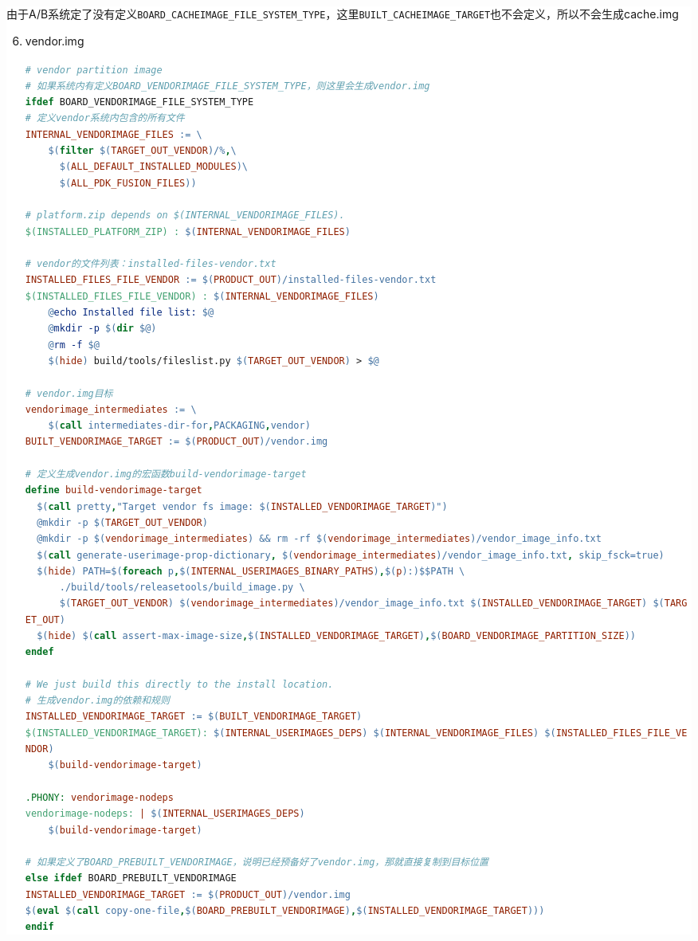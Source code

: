    由于A/B系统定了没有定义`BOARD_CACHEIMAGE_FILE_SYSTEM_TYPE`，这里`BUILT_CACHEIMAGE_TARGET`也不会定义，所以不会生成cache.img

6. vendor.img

   ```makefile
   # vendor partition image
   # 如果系统内有定义BOARD_VENDORIMAGE_FILE_SYSTEM_TYPE，则这里会生成vendor.img
   ifdef BOARD_VENDORIMAGE_FILE_SYSTEM_TYPE
   # 定义vendor系统内包含的所有文件
   INTERNAL_VENDORIMAGE_FILES := \
       $(filter $(TARGET_OUT_VENDOR)/%,\
         $(ALL_DEFAULT_INSTALLED_MODULES)\
         $(ALL_PDK_FUSION_FILES))
   
   # platform.zip depends on $(INTERNAL_VENDORIMAGE_FILES).
   $(INSTALLED_PLATFORM_ZIP) : $(INTERNAL_VENDORIMAGE_FILES)
   
   # vendor的文件列表：installed-files-vendor.txt
   INSTALLED_FILES_FILE_VENDOR := $(PRODUCT_OUT)/installed-files-vendor.txt
   $(INSTALLED_FILES_FILE_VENDOR) : $(INTERNAL_VENDORIMAGE_FILES)
       @echo Installed file list: $@
       @mkdir -p $(dir $@)
       @rm -f $@
       $(hide) build/tools/fileslist.py $(TARGET_OUT_VENDOR) > $@
   
   # vendor.img目标
   vendorimage_intermediates := \
       $(call intermediates-dir-for,PACKAGING,vendor)
   BUILT_VENDORIMAGE_TARGET := $(PRODUCT_OUT)/vendor.img
   
   # 定义生成vendor.img的宏函数build-vendorimage-target
   define build-vendorimage-target
     $(call pretty,"Target vendor fs image: $(INSTALLED_VENDORIMAGE_TARGET)")
     @mkdir -p $(TARGET_OUT_VENDOR)
     @mkdir -p $(vendorimage_intermediates) && rm -rf $(vendorimage_intermediates)/vendor_image_info.txt
     $(call generate-userimage-prop-dictionary, $(vendorimage_intermediates)/vendor_image_info.txt, skip_fsck=true)
     $(hide) PATH=$(foreach p,$(INTERNAL_USERIMAGES_BINARY_PATHS),$(p):)$$PATH \
         ./build/tools/releasetools/build_image.py \
         $(TARGET_OUT_VENDOR) $(vendorimage_intermediates)/vendor_image_info.txt $(INSTALLED_VENDORIMAGE_TARGET) $(TARGET_OUT)
     $(hide) $(call assert-max-image-size,$(INSTALLED_VENDORIMAGE_TARGET),$(BOARD_VENDORIMAGE_PARTITION_SIZE))
   endef
   
   # We just build this directly to the install location.
   # 生成vendor.img的依赖和规则
   INSTALLED_VENDORIMAGE_TARGET := $(BUILT_VENDORIMAGE_TARGET)
   $(INSTALLED_VENDORIMAGE_TARGET): $(INTERNAL_USERIMAGES_DEPS) $(INTERNAL_VENDORIMAGE_FILES) $(INSTALLED_FILES_FILE_VENDOR)
       $(build-vendorimage-target)
   
   .PHONY: vendorimage-nodeps
   vendorimage-nodeps: | $(INTERNAL_USERIMAGES_DEPS)
       $(build-vendorimage-target)
   
   # 如果定义了BOARD_PREBUILT_VENDORIMAGE，说明已经预备好了vendor.img，那就直接复制到目标位置
   else ifdef BOARD_PREBUILT_VENDORIMAGE
   INSTALLED_VENDORIMAGE_TARGET := $(PRODUCT_OUT)/vendor.img
   $(eval $(call copy-one-file,$(BOARD_PREBUILT_VENDORIMAGE),$(INSTALLED_VENDORIMAGE_TARGET)))
   endif
   ```
